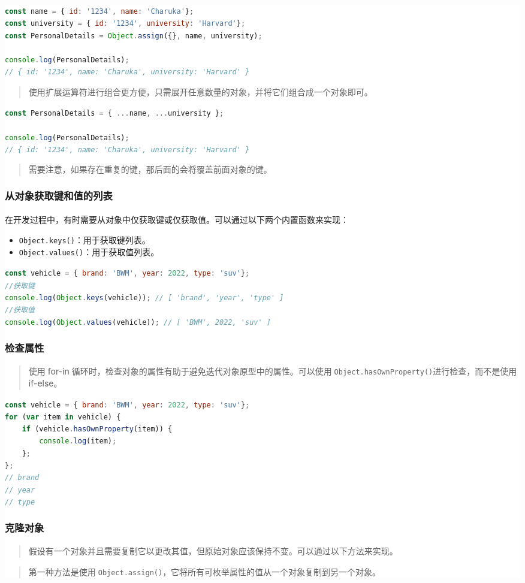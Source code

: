 ```js
const name = { id: '1234', name: 'Charuka'};
const university = { id: '1234', university: 'Harvard'};
const PersonalDetails = Object.assign({}, name, university);

console.log(PersonalDetails); 
// { id: '1234', name: 'Charuka', university: 'Harvard' }
```

> 使用扩展运算符进行组合更方便，只需展开任意数量的对象，并将它们组合成一个对象即可。

```js
const PersonalDetails = { ...name, ...university };

console.log(PersonalDetails); 
// { id: '1234', name: 'Charuka', university: 'Harvard' }
```

> 需要注意，如果存在重复的键，那后面的会将覆盖前面对象的键。

### 从对象获取键和值的列表

在开发过程中，有时需要从对象中仅获取键或仅获取值。可以通过以下两个内置函数来实现：

- `Object.keys()`：用于获取键列表。
- `Object.values()`：用于获取值列表。

```js
const vehicle = { brand: 'BWM', year: 2022, type: 'suv'};
//获取键
console.log(Object.keys(vehicle)); // [ 'brand', 'year', 'type' ]
//获取值
console.log(Object.values(vehicle)); // [ 'BWM', 2022, 'suv' ]
```

### 检查属性

> 使用 for-in 循环时，检查对象的属性有助于避免迭代对象原型中的属性。可以使用 `Object.hasOwnProperty()`进行检查，而不是使用 if-else。

```js
const vehicle = { brand: 'BWM', year: 2022, type: 'suv'};
for (var item in vehicle) {  
    if (vehicle.hasOwnProperty(item)) { 
        console.log(item);                 
    };  
};
// brand
// year
// type
```

### 克隆对象

> 假设有一个对象并且需要复制它以更改其值，但原始对象应该保持不变。可以通过以下方法来实现。

> 第一种方法是使用 `Object.assign()`，它将所有可枚举属性的值从一个对象复制到另一个对象。
